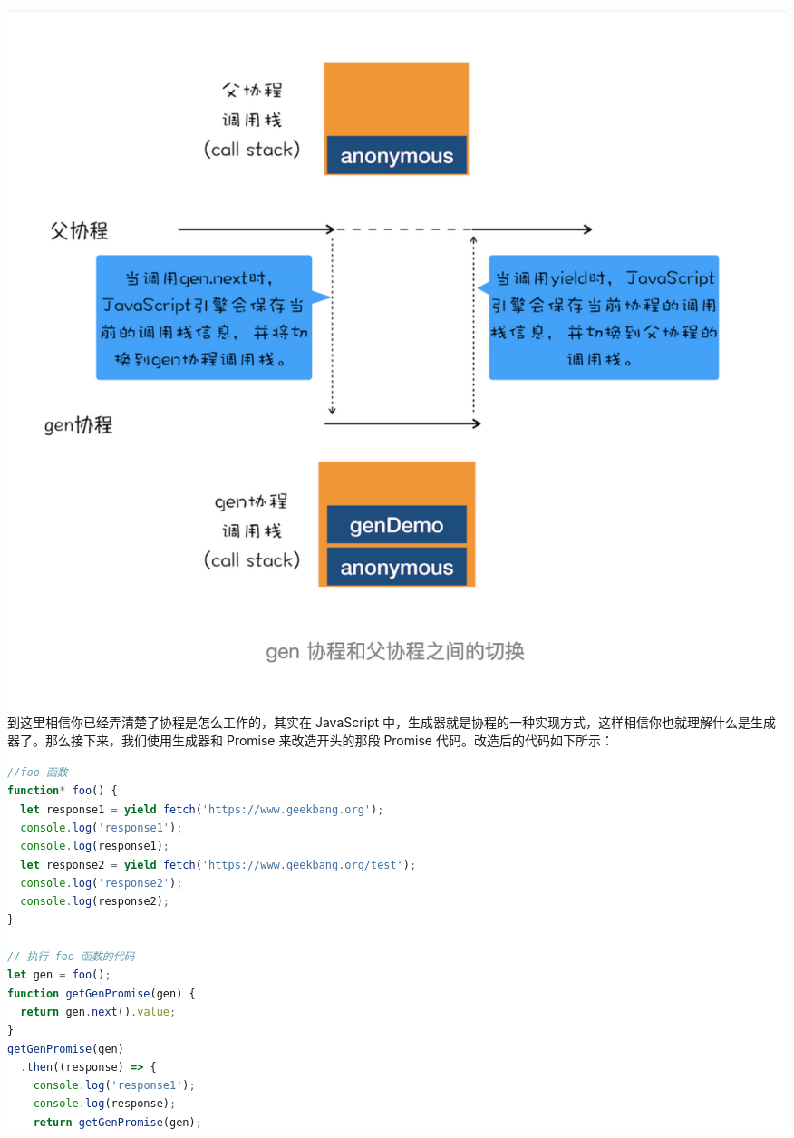![](res/2021-07-07-09-33-58.png)

到这里相信你已经弄清楚了协程是怎么工作的，其实在 JavaScript 中，生成器就是协程的一种实现方式，这样相信你也就理解什么是生成器了。那么接下来，我们使用生成器和 Promise 来改造开头的那段 Promise 代码。改造后的代码如下所示：

```js
//foo 函数
function* foo() {
  let response1 = yield fetch('https://www.geekbang.org');
  console.log('response1');
  console.log(response1);
  let response2 = yield fetch('https://www.geekbang.org/test');
  console.log('response2');
  console.log(response2);
}

// 执行 foo 函数的代码
let gen = foo();
function getGenPromise(gen) {
  return gen.next().value;
}
getGenPromise(gen)
  .then((response) => {
    console.log('response1');
    console.log(response);
    return getGenPromise(gen);
```